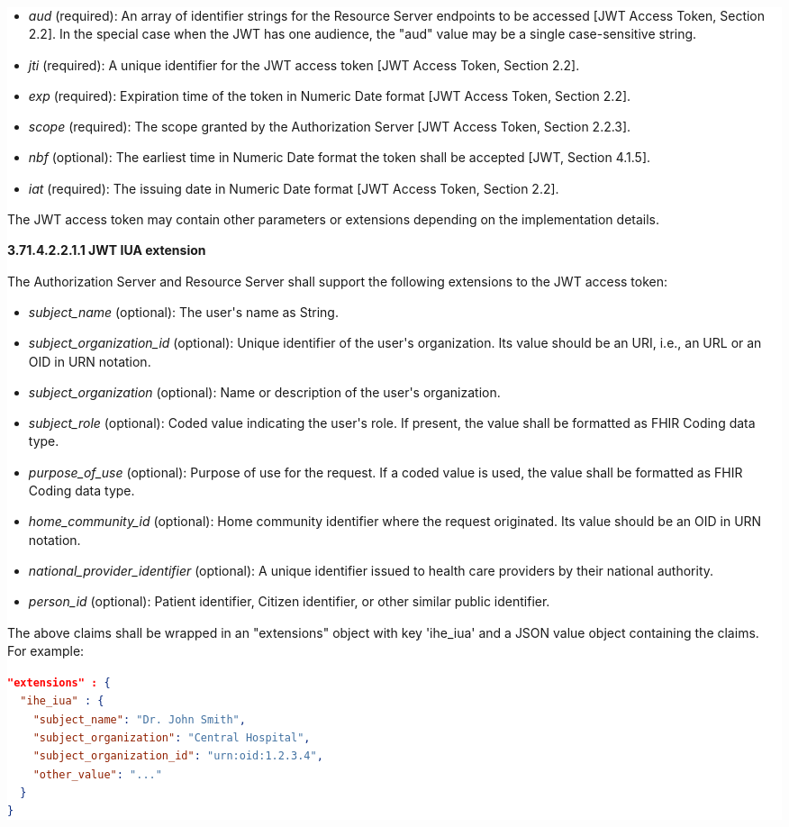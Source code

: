 - *aud* (required): An array of identifier strings for the Resource Server endpoints to be accessed [JWT Access Token, Section 2.2]. In the special case when the JWT has one audience, the "aud" value may be a single case-sensitive string.

- *jti* (required): A unique identifier for the JWT access token [JWT Access Token, Section 2.2].

- *exp* (required): Expiration time of the token in Numeric Date format [JWT Access Token, Section 2.2].

- *scope* (required): The scope granted by the Authorization Server [JWT Access Token, Section 2.2.3].

- *nbf* (optional): The earliest time in Numeric Date format the token shall be accepted [JWT, Section 4.1.5].  

- *iat* (required): The issuing date in Numeric Date format [JWT Access Token, Section 2.2].  

The JWT access token may contain other parameters or extensions depending on the implementation details.

**3.71.4.2.2.1.1 JWT IUA extension**

The Authorization Server and Resource Server shall support the following extensions to the JWT access token:

- *subject\_name* (optional): The user's name as String.

- *subject\_organization\_id* (optional): Unique identifier of the user's organization. Its value should  be an URI, i.e., an URL or an OID in URN notation.  

- *subject\_organization* (optional): Name or description of the user's organization.

- *subject\_role* (optional): Coded value indicating the user's role. If present, the value shall be formatted as FHIR Coding data type.   
- *purpose\_of\_use* (optional): Purpose of use for the request. If a coded value is used, the value shall be formatted as FHIR Coding data type.   

- *home\_community\_id* (optional): Home community identifier where the request originated. Its value should  be an OID in URN notation.

- *national\_provider\_identifier* (optional): A unique identifier issued to health care providers by their national authority.

- *person\_id* (optional): Patient identifier, Citizen identifier, or other similar public identifier.

The above claims shall be wrapped in an "extensions" object with key 'ihe\_iua' and a JSON value object containing the claims. For example:

```json
"extensions" : {  
  "ihe_iua" : {  
    "subject_name": "Dr. John Smith",
    "subject_organization": "Central Hospital",
    "subject_organization_id": "urn:oid:1.2.3.4",
    "other_value": "..."  
  }  
}
```
